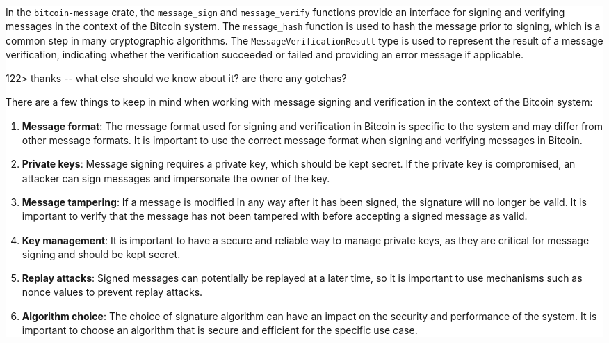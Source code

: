 In the `bitcoin-message` crate, the `message_sign`
and `message_verify` functions provide an
interface for signing and verifying messages in
the context of the Bitcoin system. The
`message_hash` function is used to hash the
message prior to signing, which is a common step
in many cryptographic algorithms. The
`MessageVerificationResult` type is used to
represent the result of a message verification,
indicating whether the verification succeeded or
failed and providing an error message if
applicable.

122> thanks -- what else should we know about it?
are there any gotchas?

There are a few things to keep in mind when
working with message signing and verification in
the context of the Bitcoin system:

1. **Message format**: The message format used for
   signing and verification in Bitcoin is specific
   to the system and may differ from other message
   formats. It is important to use the correct
   message format when signing and verifying
   messages in Bitcoin.

2. **Private keys**: Message signing requires
   a private key, which should be kept secret. If
   the private key is compromised, an attacker can
   sign messages and impersonate the owner of the
   key.

3. **Message tampering**: If a message is modified
   in any way after it has been signed, the
   signature will no longer be valid. It is
   important to verify that the message has not
   been tampered with before accepting a signed
   message as valid.

4. **Key management**: It is important to have
   a secure and reliable way to manage private
   keys, as they are critical for message signing
   and should be kept secret.

5. **Replay attacks**: Signed messages can
   potentially be replayed at a later time, so it
   is important to use mechanisms such as nonce
   values to prevent replay attacks.

6. **Algorithm choice**: The choice of signature
   algorithm can have an impact on the security
   and performance of the system. It is important
   to choose an algorithm that is secure and
   efficient for the specific use case.
